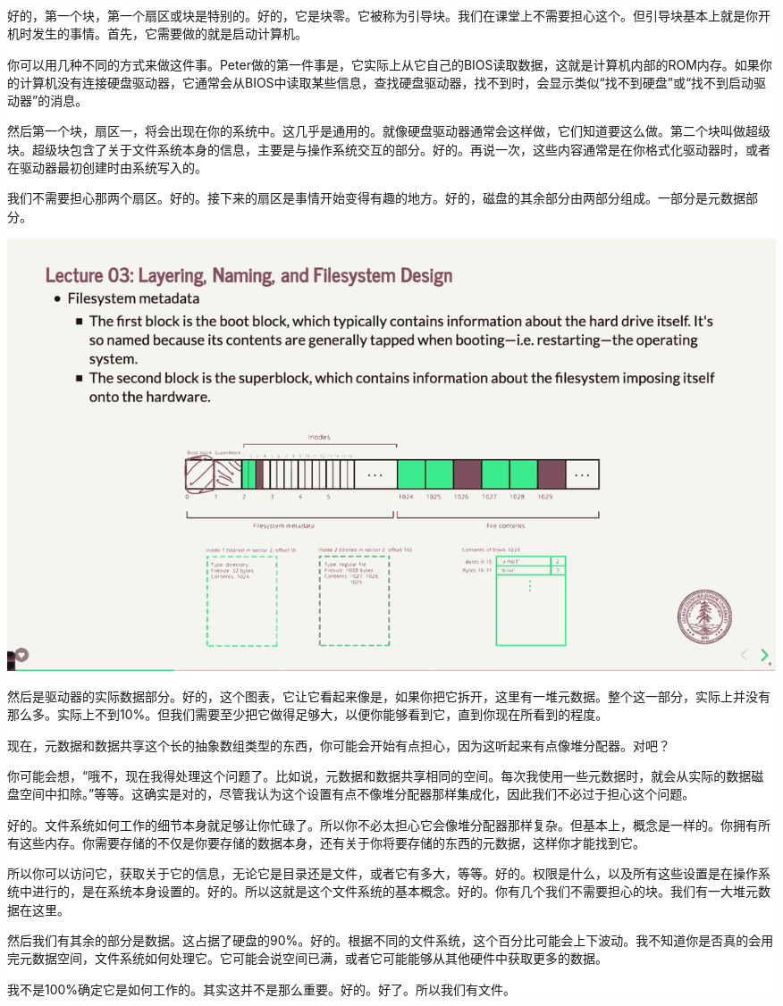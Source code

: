 好的，第一个块，第一个扇区或块是特别的。好的，它是块零。它被称为引导块。我们在课堂上不需要担心这个。但引导块基本上就是你开机时发生的事情。首先，它需要做的就是启动计算机。

你可以用几种不同的方式来做这件事。Peter做的第一件事是，它实际上从它自己的BIOS读取数据，这就是计算机内部的ROM内存。如果你的计算机没有连接硬盘驱动器，它通常会从BIOS中读取某些信息，查找硬盘驱动器，找不到时，会显示类似“找不到硬盘”或“找不到启动驱动器”的消息。

然后第一个块，扇区一，将会出现在你的系统中。这几乎是通用的。就像硬盘驱动器通常会这样做，它们知道要这么做。第二个块叫做超级块。超级块包含了关于文件系统本身的信息，主要是与操作系统交互的部分。好的。再说一次，这些内容通常是在你格式化驱动器时，或者在驱动器最初创建时由系统写入的。

我们不需要担心那两个扇区。好的。接下来的扇区是事情开始变得有趣的地方。好的，磁盘的其余部分由两部分组成。一部分是元数据部分。

![](img/ab730a8becfb15893f836f4928a920c1_66.png)

然后是驱动器的实际数据部分。好的，这个图表，它让它看起来像是，如果你把它拆开，这里有一堆元数据。整个这一部分，实际上并没有那么多。实际上不到10%。但我们需要至少把它做得足够大，以便你能够看到它，直到你现在所看到的程度。

现在，元数据和数据共享这个长的抽象数组类型的东西，你可能会开始有点担心，因为这听起来有点像堆分配器。对吧？

你可能会想，“哦不，现在我得处理这个问题了。比如说，元数据和数据共享相同的空间。每次我使用一些元数据时，就会从实际的数据磁盘空间中扣除。”等等。这确实是对的，尽管我认为这个设置有点不像堆分配器那样集成化，因此我们不必过于担心这个问题。

好的。文件系统如何工作的细节本身就足够让你忙碌了。所以你不必太担心它会像堆分配器那样复杂。但基本上，概念是一样的。你拥有所有这些内存。你需要存储的不仅是你要存储的数据本身，还有关于你将要存储的东西的元数据，这样你才能找到它。

所以你可以访问它，获取关于它的信息，无论它是目录还是文件，或者它有多大，等等。好的。权限是什么，以及所有这些设置是在操作系统中进行的，是在系统本身设置的。好的。所以这就是这个文件系统的基本概念。好的。你有几个我们不需要担心的块。我们有一大堆元数据在这里。

然后我们有其余的部分是数据。这占据了硬盘的90%。好的。根据不同的文件系统，这个百分比可能会上下波动。我不知道你是否真的会用完元数据空间，文件系统如何处理它。它可能会说空间已满，或者它可能能够从其他硬件中获取更多的数据。

我不是100%确定它是如何工作的。其实这并不是那么重要。好的。好了。所以我们有文件。
